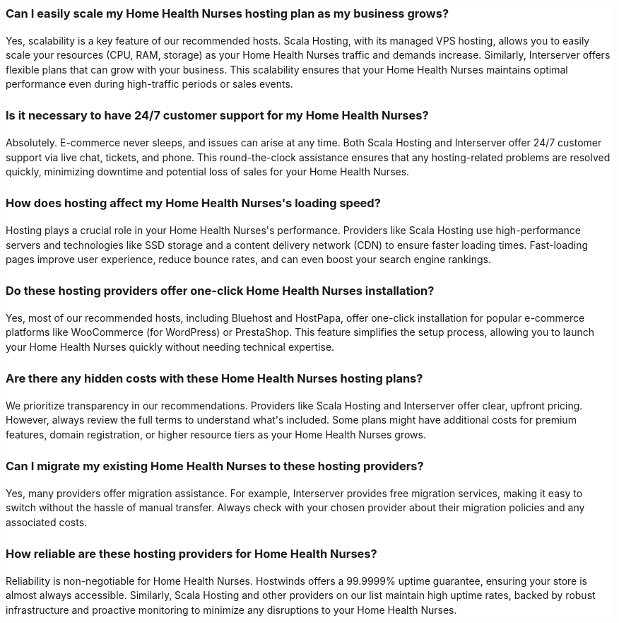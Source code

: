 ### Can I easily scale my Home Health Nurses hosting plan as my business grows? 
Yes, scalability is a key feature of our recommended hosts. Scala Hosting, with its managed VPS hosting, allows you to easily scale your resources (CPU, RAM, storage) as your Home Health Nurses traffic and demands increase. Similarly, Interserver offers flexible plans that can grow with your business. This scalability ensures that your Home Health Nurses maintains optimal performance even during high-traffic periods or sales events.

### Is it necessary to have 24/7 customer support for my Home Health Nurses? 
Absolutely. E-commerce never sleeps, and issues can arise at any time. Both Scala Hosting and Interserver offer 24/7 customer support via live chat, tickets, and phone. This round-the-clock assistance ensures that any hosting-related problems are resolved quickly, minimizing downtime and potential loss of sales for your Home Health Nurses.

### How does hosting affect my Home Health Nurses's loading speed? 
Hosting plays a crucial role in your Home Health Nurses's performance. Providers like Scala Hosting use high-performance servers and technologies like SSD storage and a content delivery network (CDN) to ensure faster loading times. Fast-loading pages improve user experience, reduce bounce rates, and can even boost your search engine rankings.

### Do these hosting providers offer one-click Home Health Nurses installation? 
Yes, most of our recommended hosts, including Bluehost and HostPapa, offer one-click installation for popular e-commerce platforms like WooCommerce (for WordPress) or PrestaShop. This feature simplifies the setup process, allowing you to launch your Home Health Nurses quickly without needing technical expertise.

### Are there any hidden costs with these Home Health Nurses hosting plans? 
We prioritize transparency in our recommendations. Providers like Scala Hosting and Interserver offer clear, upfront pricing. However, always review the full terms to understand what's included. Some plans might have additional costs for premium features, domain registration, or higher resource tiers as your Home Health Nurses grows.

### Can I migrate my existing Home Health Nurses to these hosting providers? 
Yes, many providers offer migration assistance. For example, Interserver provides free migration services, making it easy to switch without the hassle of manual transfer. Always check with your chosen provider about their migration policies and any associated costs.

### How reliable are these hosting providers for Home Health Nurses? 
Reliability is non-negotiable for Home Health Nurses. Hostwinds offers a 99.9999% uptime guarantee, ensuring your store is almost always accessible. Similarly, Scala Hosting and other providers on our list maintain high uptime rates, backed by robust infrastructure and proactive monitoring to minimize any disruptions to your Home Health Nurses.

